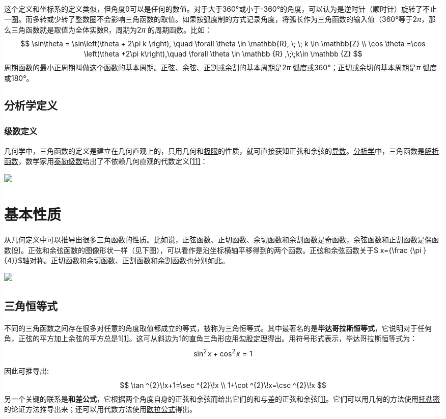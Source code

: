 这个定义和坐标系的定义类似，但角度θ可以是任何的数值。对于大于360°或小于-360°的角度，可以认为是逆时针（顺时针）旋转了不止一圈。而多转或少转了整数圈不会影响三角函数的取值。如果按弧度制的方式记录角度，将弧长作为三角函数的输入值（360°等于$2\pi$，那么三角函数就是取值为全体实数R，周期为$2\pi$ 的周期函数。比如：
$$
\sin\theta = \sin\left(\theta + 2\pi k \right), \quad \forall \theta \in \mathbb{R}, \; \; k \in \mathbb{Z} \\
\cos \theta =\cos \left(\theta +2\pi k\right),\quad \forall \theta \in \mathbb {R} ,\;\;k\in \mathbb {Z}
$$
周期函数的最小正周期叫做这个函数的基本周期。正弦、余弦、正割或余割的基本周期是$2\pi$ 弧度或360°；正切或余切的基本周期是$\pi$ 弧度或180°。



## 分析学定义

### 级数定义

几何学中，三角函数的定义是建立在几何直观上的，只用几何和[极限](https://zh.wikipedia.org/wiki/极限_(数学))的性质，就可直接获知正弦和余弦的[导数](https://zh.wikipedia.org/wiki/導數)。[分析学](https://zh.wikipedia.org/wiki/分析学)中，三角函数是[解析函数](https://zh.wikipedia.org/wiki/解析函數)，数学家用[泰勒级数](https://zh.wikipedia.org/wiki/泰勒级数)给出了不依赖几何直观的代数定义[[11\]](https://zh.wikipedia.org/wiki/三角函数#cite_note-11)：

![](https://img1.zlogs.net/20/20200419105242.svg)









# 基本性质

从几何定义中可以推导出很多三角函数的性质。比如说，正弦函数、正切函数、余切函数和余割函数是奇函数，余弦函数和正割函数是偶函数[[9\]](https://zh.wikipedia.org/wiki/三角函数#cite_note-高等数学-9)。正弦和余弦函数的图像形状一样（见下图），可以看作是沿坐标横轴平移得到的两个函数。正弦和余弦函数关于$ x={\frac {\pi }{4}}$轴对称。正切函数和余切函数、正割函数和余割函数也分别如此。

![](https://img1.zlogs.net/20/20200418203217.png)



## 三角恒等式

不同的三角函数之间存在很多对任意的角度取值都成立的等式，被称为三角恒等式。其中最著名的是**毕达哥拉斯恒等式**，它说明对于任何角，正弦的平方加上余弦的平方总是1[[1\]](https://zh.wikipedia.org/wiki/三角函数#cite_note-微积分-1)。这可从斜边为1的直角三角形应用[勾股定理](https://zh.wikipedia.org/wiki/勾股定理)得出。用符号形式表示，毕达哥拉斯恒等式为：
$$
\sin^2\! x + \cos^2\! x = 1
$$


因此可推导出:
$$
\tan ^{2}\!x+1=\sec ^{2}\!x \\
 1+\cot ^{2}\!x=\csc ^{2}\!x
$$
另一个关键的联系是**和差公式**，它根据两个角度自身的正弦和余弦而给出它们的和与差的正弦和余弦[[1\]](https://zh.wikipedia.org/wiki/三角函数#cite_note-微积分-1)。它们可以用几何的方法使用[托勒密](https://zh.wikipedia.org/wiki/托勒密)的论证方法推导出来；还可以用代数方法使用[欧拉公式](https://zh.wikipedia.org/wiki/欧拉公式)得出。
